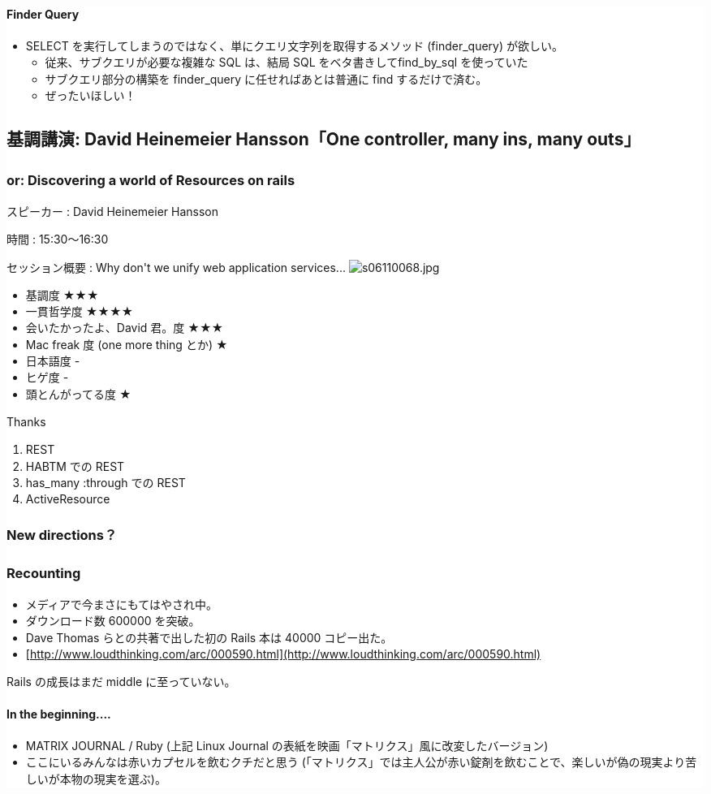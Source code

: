 #### Finder Query

* SELECT を実行してしまうのではなく、単にクエリ文字列を取得するメソッド (finder_query) が欲しい。
  * 従来、サブクエリが必要な複雑な SQL は、結局 SQL をベタ書きしてfind_by_sql を使っていた
  * サブクエリ部分の構築を finder_query に任せればあとは普通に find するだけで済む。
  * ぜったいほしい！


## 基調講演: David Heinemeier Hansson「One controller, many ins, many outs」

### or: Discovering a world of Resources on rails

スピーカー
: David Heinemeier Hansson

時間
: 15:30〜16:30

セッション概要
: Why don't we unify web application services...
![s06110068.jpg]({{base}}{{site.baseurl}}/images/RubyKaigi2006-0611-3/s06110068.jpg)

* 基調度 ★★★
* 一貫哲学度 ★★★★
* 会いたかったよ、David 君。度 ★★★
* Mac freak 度 (one more thing とか) ★
* 日本語度 -
* ヒゲ度 -
* 頭とんがってる度 ★


Thanks

1. REST
1. HABTM での REST
1. has_many :through での REST
1. ActiveResource


### New directions？

### Recounting

* メディアで今まさにもてはやされ中。
* ダウンロード数 600000 を突破。
* Dave Thomas らとの共著で出した初の Rails 本は 40000 コピー出た。
* [http://www.loudthinking.com/arc/000590.html](http://www.loudthinking.com/arc/000590.html)


Rails の成長はまだ middle に至っていない。

#### In the beginning....

* MATRIX JOURNAL / Ruby (上記 Linux Journal の表紙を映画「マトリクス」風に改変したバージョン)
* ここにいるみんなは赤いカプセルを飲むクチだと思う (「マトリクス」では主人公が赤い錠剤を飲むことで、楽しいが偽の現実より苦しいが本物の現実を選ぶ)。

